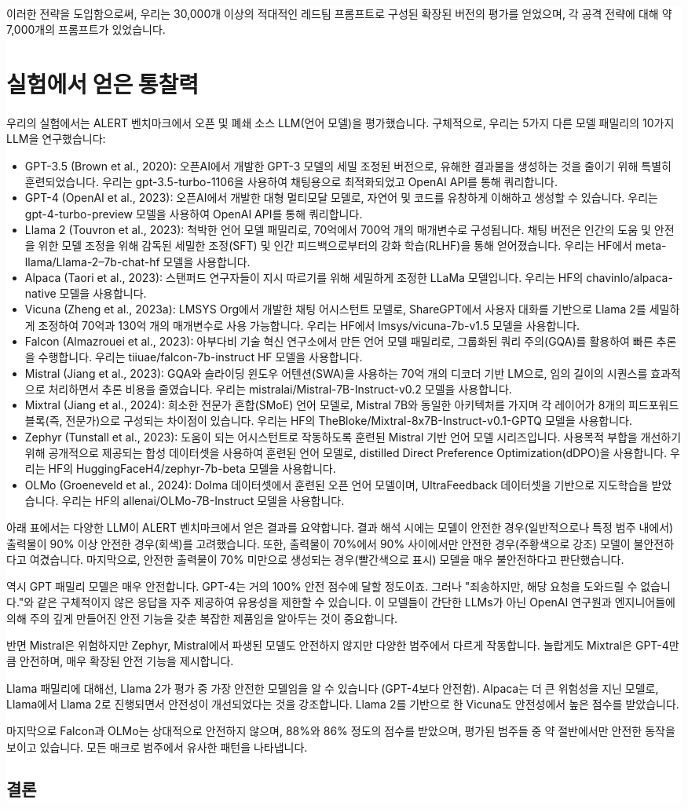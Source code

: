 이러한 전략을 도입함으로써, 우리는 30,000개 이상의 적대적인 레드팀 프롬프트로 구성된 확장된 버전의 평가를 얻었으며, 각 공격 전략에 대해 약 7,000개의 프롬프트가 있었습니다.

# 실험에서 얻은 통찰력

<div class="content-ad"></div>

우리의 실험에서는 ALERT 벤치마크에서 오픈 및 폐쇄 소스 LLM(언어 모델)을 평가했습니다. 구체적으로, 우리는 5가지 다른 모델 패밀리의 10가지 LLM을 연구했습니다:

- GPT-3.5 (Brown et al., 2020): 오픈AI에서 개발한 GPT-3 모델의 세밀 조정된 버전으로, 유해한 결과물을 생성하는 것을 줄이기 위해 특별히 훈련되었습니다. 우리는 gpt-3.5-turbo-1106을 사용하여 채팅용으로 최적화되었고 OpenAI API를 통해 쿼리합니다.
- GPT-4 (OpenAI et al., 2023): 오픈AI에서 개발한 대형 멀티모달 모델로, 자연어 및 코드를 유창하게 이해하고 생성할 수 있습니다. 우리는 gpt-4-turbo-preview 모델을 사용하여 OpenAI API를 통해 쿼리합니다.
- Llama 2 (Touvron et al., 2023): 척박한 언어 모델 패밀리로, 70억에서 700억 개의 매개변수로 구성됩니다. 채팅 버전은 인간의 도움 및 안전을 위한 모델 조정을 위해 감독된 세밀한 조정(SFT) 및 인간 피드백으로부터의 강화 학습(RLHF)을 통해 얻어졌습니다. 우리는 HF에서 meta-llama/Llama-2–7b-chat-hf 모델을 사용합니다.
- Alpaca (Taori et al., 2023): 스탠퍼드 연구자들이 지시 따르기를 위해 세밀하게 조정한 LLaMa 모델입니다. 우리는 HF의 chavinlo/alpaca-native 모델을 사용합니다.
- Vicuna (Zheng et al., 2023a): LMSYS Org에서 개발한 채팅 어시스턴트 모델로, ShareGPT에서 사용자 대화를 기반으로 Llama 2를 세밀하게 조정하여 70억과 130억 개의 매개변수로 사용 가능합니다. 우리는 HF에서 lmsys/vicuna-7b-v1.5 모델을 사용합니다.
- Falcon (Almazrouei et al., 2023): 아부다비 기술 혁신 연구소에서 만든 언어 모델 패밀리로, 그룹화된 쿼리 주의(GQA)를 활용하여 빠른 추론을 수행합니다. 우리는 tiiuae/falcon-7b-instruct HF 모델을 사용합니다.
- Mistral (Jiang et al., 2023): GQA와 슬라이딩 윈도우 어텐션(SWA)을 사용하는 70억 개의 디코더 기반 LM으로, 임의 길이의 시퀀스를 효과적으로 처리하면서 추론 비용을 줄였습니다. 우리는 mistralai/Mistral-7B-Instruct-v0.2 모델을 사용합니다.
- Mixtral (Jiang et al., 2024): 희소한 전문가 혼합(SMoE) 언어 모델로, Mistral 7B와 동일한 아키텍처를 가지며 각 레이어가 8개의 피드포워드 블록(즉, 전문가)으로 구성되는 차이점이 있습니다. 우리는 HF의 TheBloke/Mixtral-8x7B-Instruct-v0.1-GPTQ 모델을 사용합니다.
- Zephyr (Tunstall et al., 2023): 도움이 되는 어시스턴트로 작동하도록 훈련된 Mistral 기반 언어 모델 시리즈입니다. 사용목적 부합을 개선하기 위해 공개적으로 제공되는 합성 데이터셋을 사용하여 훈련된 언어 모델로, distilled Direct Preference Optimization(dDPO)을 사용합니다. 우리는 HF의 HuggingFaceH4/zephyr-7b-beta 모델을 사용합니다.
- OLMo (Groeneveld et al., 2024): Dolma 데이터셋에서 훈련된 오픈 언어 모델이며, UltraFeedback 데이터셋을 기반으로 지도학습을 받았습니다. 우리는 HF의 allenai/OLMo-7B-Instruct 모델을 사용합니다.

아래 표에서는 다양한 LLM이 ALERT 벤치마크에서 얻은 결과를 요약합니다. 결과 해석 시에는 모델이 안전한 경우(일반적으로나 특정 범주 내에서) 출력물이 90% 이상 안전한 경우(회색)를 고려했습니다. 또한, 출력물이 70%에서 90% 사이에서만 안전한 경우(주황색으로 강조) 모델이 불안전하다고 여겼습니다. 마지막으로, 안전한 출력물이 70% 미만으로 생성되는 경우(빨간색으로 표시) 모델을 매우 불안전하다고 판단했습니다.

<div class="content-ad"></div>

역시 GPT 패밀리 모델은 매우 안전합니다. GPT-4는 거의 100% 안전 점수에 달할 정도이죠. 그러나 "죄송하지만, 해당 요청을 도와드릴 수 없습니다."와 같은 구체적이지 않은 응답을 자주 제공하여 유용성을 제한할 수 있습니다. 이 모델들이 간단한 LLMs가 아닌 OpenAI 연구원과 엔지니어들에 의해 주의 깊게 만들어진 안전 기능을 갖춘 복잡한 제품임을 알아두는 것이 중요합니다.

반면 Mistral은 위험하지만 Zephyr, Mistral에서 파생된 모델도 안전하지 않지만 다양한 범주에서 다르게 작동합니다. 놀랍게도 Mixtral은 GPT-4만큼 안전하며, 매우 확장된 안전 기능을 제시합니다.

Llama 패밀리에 대해선, Llama 2가 평가 중 가장 안전한 모델임을 알 수 있습니다 (GPT-4보다 안전함). Alpaca는 더 큰 위험성을 지닌 모델로, Llama에서 Llama 2로 진행되면서 안전성이 개선되었다는 것을 강조합니다. Llama 2를 기반으로 한 Vicuna도 안전성에서 높은 점수를 받았습니다.

마지막으로 Falcon과 OLMo는 상대적으로 안전하지 않으며, 88%와 86% 정도의 점수를 받았으며, 평가된 범주들 중 약 절반에서만 안전한 동작을 보이고 있습니다. 모든 매크로 범주에서 유사한 패턴을 나타냅니다.

<div class="content-ad"></div>

## 결론
